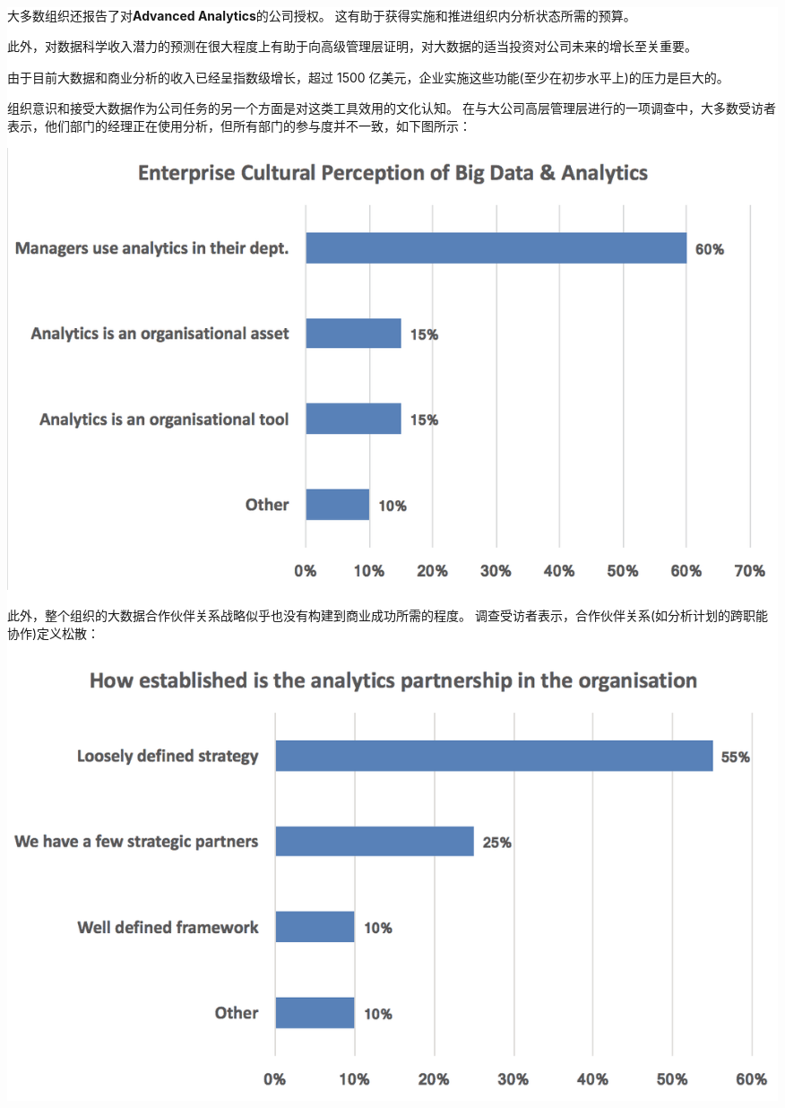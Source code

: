 大多数组织还报告了对**Advanced Analytics**的公司授权。 这有助于获得实施和推进组织内分析状态所需的预算。

此外，对数据科学收入潜力的预测在很大程度上有助于向高级管理层证明，对大数据的适当投资对公司未来的增长至关重要。

由于目前大数据和商业分析的收入已经呈指数级增长，超过 1500 亿美元，企业实施这些功能(至少在初步水平上)的压力是巨大的。

组织意识和接受大数据作为公司任务的另一个方面是对这类工具效用的文化认知。 在与大公司高层管理层进行的一项调查中，大多数受访者表示，他们部门的经理正在使用分析，但所有部门的参与度并不一致，如下图所示：

![](img/b4978e01-1aed-45c0-88a6-44e624bc627b.png)

此外，整个组织的大数据合作伙伴关系战略似乎也没有构建到商业成功所需的程度。 调查受访者表示，合作伙伴关系(如分析计划的跨职能协作)定义松散：

![](img/686fd5cb-7dbe-4acf-ae1b-853413bc5548.png)
